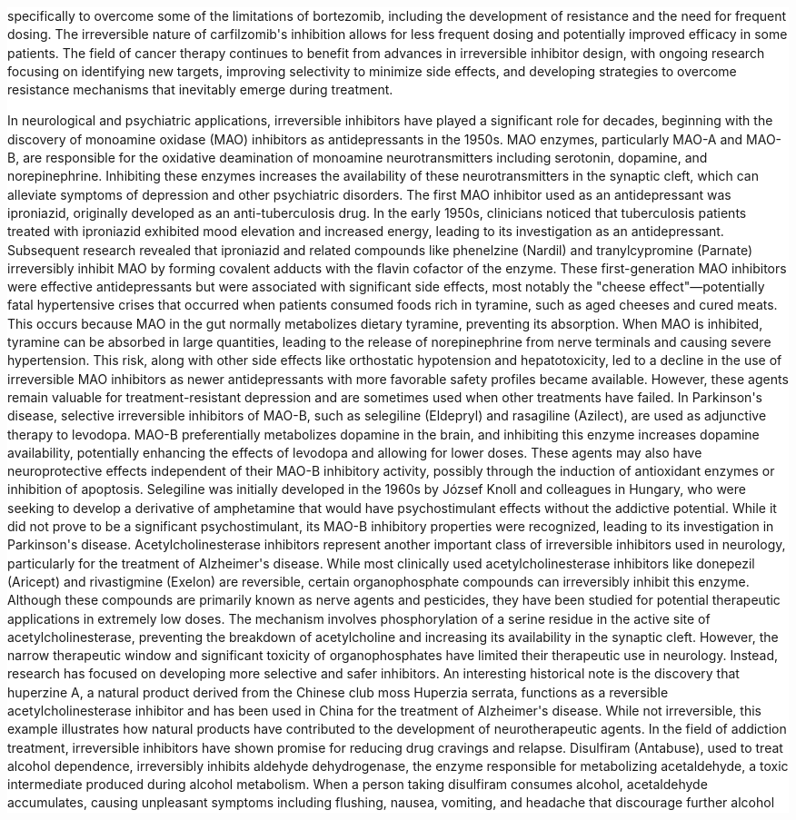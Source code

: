 specifically to overcome some of the limitations of bortezomib, including the development of resistance and the need for frequent dosing. The irreversible nature of carfilzomib's inhibition allows for less frequent dosing and potentially improved efficacy in some patients. The field of cancer therapy continues to benefit from advances in irreversible inhibitor design, with ongoing research focusing on identifying new targets, improving selectivity to minimize side effects, and developing strategies to overcome resistance mechanisms that inevitably emerge during treatment.

In neurological and psychiatric applications, irreversible inhibitors have played a significant role for decades, beginning with the discovery of monoamine oxidase (MAO) inhibitors as antidepressants in the 1950s. MAO enzymes, particularly MAO-A and MAO-B, are responsible for the oxidative deamination of monoamine neurotransmitters including serotonin, dopamine, and norepinephrine. Inhibiting these enzymes increases the availability of these neurotransmitters in the synaptic cleft, which can alleviate symptoms of depression and other psychiatric disorders. The first MAO inhibitor used as an antidepressant was iproniazid, originally developed as an anti-tuberculosis drug. In the early 1950s, clinicians noticed that tuberculosis patients treated with iproniazid exhibited mood elevation and increased energy, leading to its investigation as an antidepressant. Subsequent research revealed that iproniazid and related compounds like phenelzine (Nardil) and tranylcypromine (Parnate) irreversibly inhibit MAO by forming covalent adducts with the flavin cofactor of the enzyme. These first-generation MAO inhibitors were effective antidepressants but were associated with significant side effects, most notably the "cheese effect"—potentially fatal hypertensive crises that occurred when patients consumed foods rich in tyramine, such as aged cheeses and cured meats. This occurs because MAO in the gut normally metabolizes dietary tyramine, preventing its absorption. When MAO is inhibited, tyramine can be absorbed in large quantities, leading to the release of norepinephrine from nerve terminals and causing severe hypertension. This risk, along with other side effects like orthostatic hypotension and hepatotoxicity, led to a decline in the use of irreversible MAO inhibitors as newer antidepressants with more favorable safety profiles became available. However, these agents remain valuable for treatment-resistant depression and are sometimes used when other treatments have failed. In Parkinson's disease, selective irreversible inhibitors of MAO-B, such as selegiline (Eldepryl) and rasagiline (Azilect), are used as adjunctive therapy to levodopa. MAO-B preferentially metabolizes dopamine in the brain, and inhibiting this enzyme increases dopamine availability, potentially enhancing the effects of levodopa and allowing for lower doses. These agents may also have neuroprotective effects independent of their MAO-B inhibitory activity, possibly through the induction of antioxidant enzymes or inhibition of apoptosis. Selegiline was initially developed in the 1960s by József Knoll and colleagues in Hungary, who were seeking to develop a derivative of amphetamine that would have psychostimulant effects without the addictive potential. While it did not prove to be a significant psychostimulant, its MAO-B inhibitory properties were recognized, leading to its investigation in Parkinson's disease. Acetylcholinesterase inhibitors represent another important class of irreversible inhibitors used in neurology, particularly for the treatment of Alzheimer's disease. While most clinically used acetylcholinesterase inhibitors like donepezil (Aricept) and rivastigmine (Exelon) are reversible, certain organophosphate compounds can irreversibly inhibit this enzyme. Although these compounds are primarily known as nerve agents and pesticides, they have been studied for potential therapeutic applications in extremely low doses. The mechanism involves phosphorylation of a serine residue in the active site of acetylcholinesterase, preventing the breakdown of acetylcholine and increasing its availability in the synaptic cleft. However, the narrow therapeutic window and significant toxicity of organophosphates have limited their therapeutic use in neurology. Instead, research has focused on developing more selective and safer inhibitors. An interesting historical note is the discovery that huperzine A, a natural product derived from the Chinese club moss Huperzia serrata, functions as a reversible acetylcholinesterase inhibitor and has been used in China for the treatment of Alzheimer's disease. While not irreversible, this example illustrates how natural products have contributed to the development of neurotherapeutic agents. In the field of addiction treatment, irreversible inhibitors have shown promise for reducing drug cravings and relapse. Disulfiram (Antabuse), used to treat alcohol dependence, irreversibly inhibits aldehyde dehydrogenase, the enzyme responsible for metabolizing acetaldehyde, a toxic intermediate produced during alcohol metabolism. When a person taking disulfiram consumes alcohol, acetaldehyde accumulates, causing unpleasant symptoms including flushing, nausea, vomiting, and headache that discourage further alcohol
